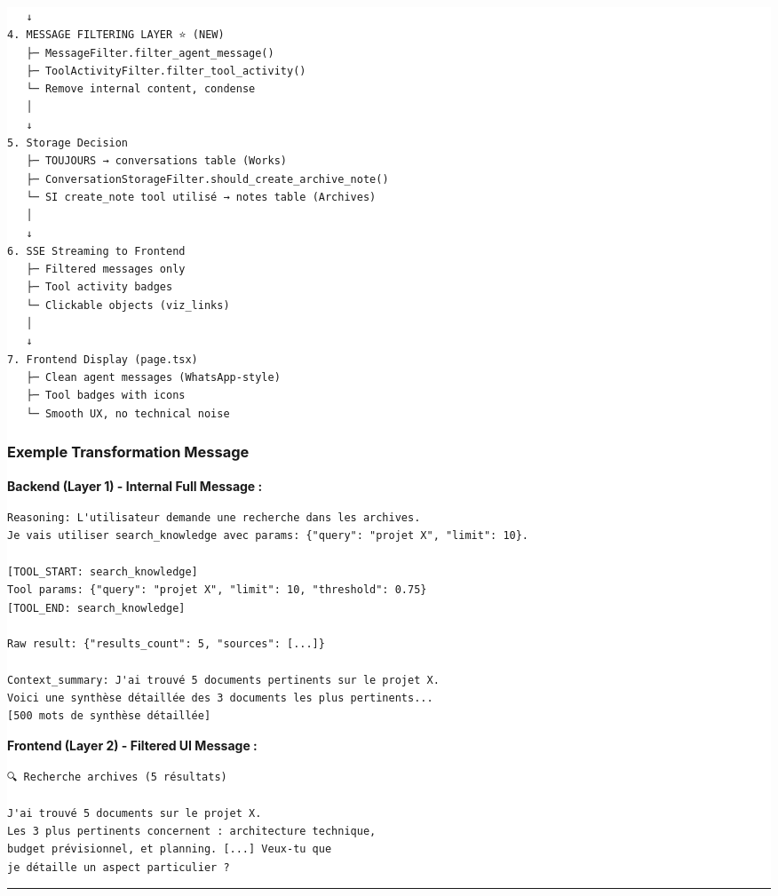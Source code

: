 ```
   ↓
4. MESSAGE FILTERING LAYER ⭐ (NEW)
   ├─ MessageFilter.filter_agent_message()
   ├─ ToolActivityFilter.filter_tool_activity()
   └─ Remove internal content, condense
   │
   ↓
5. Storage Decision
   ├─ TOUJOURS → conversations table (Works)
   ├─ ConversationStorageFilter.should_create_archive_note()
   └─ SI create_note tool utilisé → notes table (Archives)
   │
   ↓
6. SSE Streaming to Frontend
   ├─ Filtered messages only
   ├─ Tool activity badges
   └─ Clickable objects (viz_links)
   │
   ↓
7. Frontend Display (page.tsx)
   ├─ Clean agent messages (WhatsApp-style)
   ├─ Tool badges with icons
   └─ Smooth UX, no technical noise
```

### Exemple Transformation Message

**Backend (Layer 1) - Internal Full Message :**
```
Reasoning: L'utilisateur demande une recherche dans les archives.
Je vais utiliser search_knowledge avec params: {"query": "projet X", "limit": 10}.

[TOOL_START: search_knowledge]
Tool params: {"query": "projet X", "limit": 10, "threshold": 0.75}
[TOOL_END: search_knowledge]

Raw result: {"results_count": 5, "sources": [...]}

Context_summary: J'ai trouvé 5 documents pertinents sur le projet X.
Voici une synthèse détaillée des 3 documents les plus pertinents...
[500 mots de synthèse détaillée]
```

**Frontend (Layer 2) - Filtered UI Message :**
```
🔍 Recherche archives (5 résultats)

J'ai trouvé 5 documents sur le projet X.
Les 3 plus pertinents concernent : architecture technique,
budget prévisionnel, et planning. [...] Veux-tu que
je détaille un aspect particulier ?
```

---